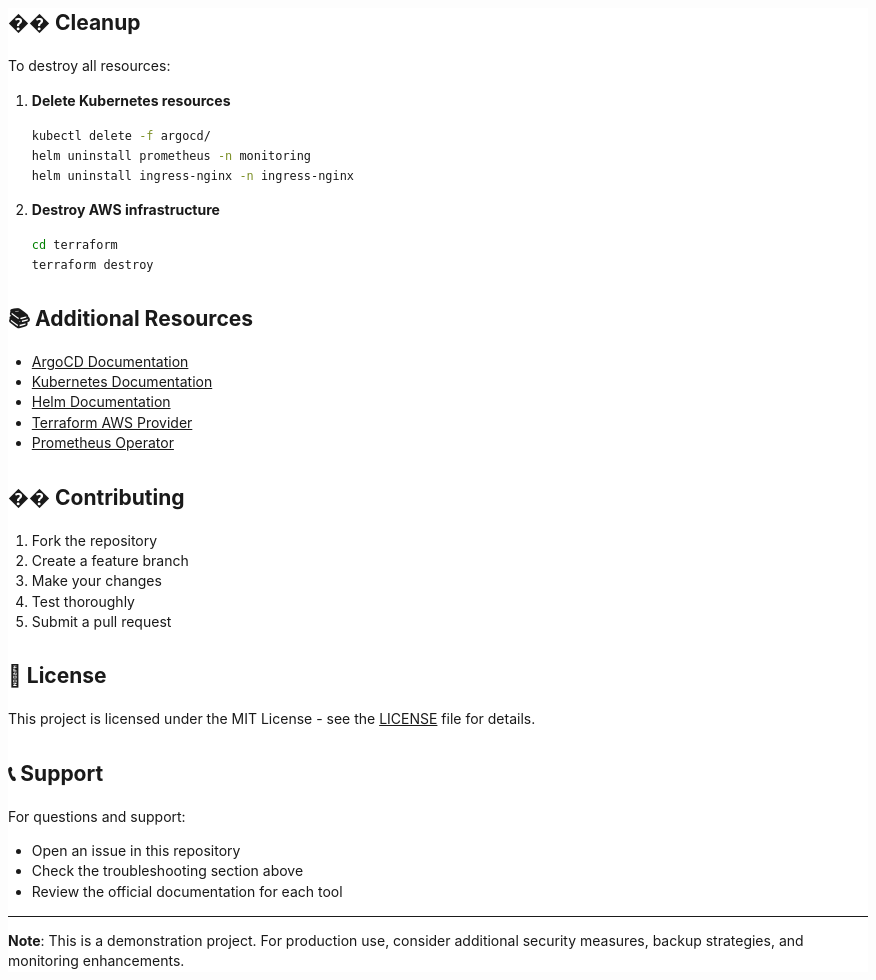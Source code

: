 ## �� Cleanup

To destroy all resources:

1. **Delete Kubernetes resources**
   ```bash
   kubectl delete -f argocd/
   helm uninstall prometheus -n monitoring
   helm uninstall ingress-nginx -n ingress-nginx
   ```

2. **Destroy AWS infrastructure**
   ```bash
   cd terraform
   terraform destroy
   ```

## 📚 Additional Resources

- [ArgoCD Documentation](https://argo-cd.readthedocs.io/)
- [Kubernetes Documentation](https://kubernetes.io/docs/)
- [Helm Documentation](https://helm.sh/docs/)
- [Terraform AWS Provider](https://registry.terraform.io/providers/hashicorp/aws/latest/docs)
- [Prometheus Operator](https://prometheus-operator.dev/)

## �� Contributing

1. Fork the repository
2. Create a feature branch
3. Make your changes
4. Test thoroughly
5. Submit a pull request

## 📄 License

This project is licensed under the MIT License - see the [LICENSE](LICENSE) file for details.

## 📞 Support

For questions and support:
- Open an issue in this repository
- Check the troubleshooting section above
- Review the official documentation for each tool

---

**Note**: This is a demonstration project. For production use, consider additional security measures, backup strategies, and monitoring enhancements.
